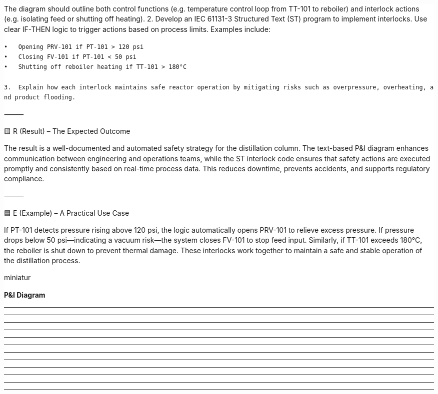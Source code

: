 The diagram should outline both control functions (e.g. temperature control loop from TT-101 to reboiler) and interlock actions (e.g. isolating feed or shutting off heating).
	2.	Develop an IEC 61131-3 Structured Text (ST) program to implement interlocks. Use clear IF-THEN logic to trigger actions based on process limits. Examples include:
 
	•	Opening PRV-101 if PT-101 > 120 psi
	•	Closing FV-101 if PT-101 < 50 psi
	•	Shutting off reboiler heating if TT-101 > 180°C
 
	3.	Explain how each interlock maintains safe reactor operation by mitigating risks such as overpressure, overheating, and product flooding.

⸻

🟨 R (Result) – The Expected Outcome

The result is a well-documented and automated safety strategy for the distillation column. The text-based P&I diagram enhances communication between engineering and operations teams, while the ST interlock code ensures that safety actions are executed promptly and consistently based on real-time process data. This reduces downtime, prevents accidents, and supports regulatory compliance.

⸻

🟦 E (Example) – A Practical Use Case

If PT-101 detects pressure rising above 120 psi, the logic automatically opens PRV-101 to relieve excess pressure. If pressure drops below 50 psi—indicating a vacuum risk—the system closes FV-101 to stop feed input. Similarly, if TT-101 exceeds 180°C, the reboiler is shut down to prevent thermal damage. These interlocks work together to maintain a safe and stable operation of the distillation process.

 miniatur

**P&I Diagram**

****

****

****

****

****

****

****

****

****

****

****

****
